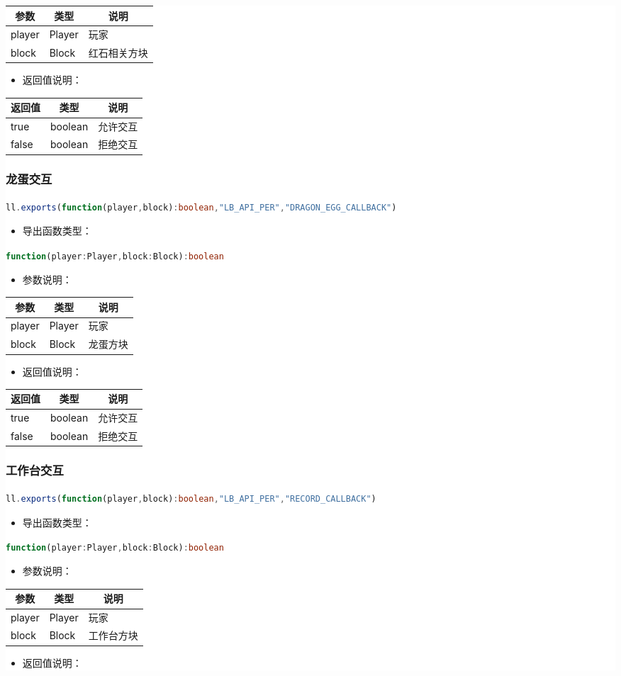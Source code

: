 | 参数 | 类型 | 说明 |
| --- | --- | --- |
| player | Player | 玩家 |
| block | Block | 红石相关方块 |
- 返回值说明：

| 返回值 | 类型 | 说明 |
| --- | --- | --- |
| true | boolean | 允许交互 |
| false | boolean | 拒绝交互 |

### 龙蛋交互
~~~ts
ll.exports(function(player,block):boolean,"LB_API_PER","DRAGON_EGG_CALLBACK")
~~~
- 导出函数类型：
~~~ts
function(player:Player,block:Block):boolean
~~~
- 参数说明：

| 参数 | 类型 | 说明 |
| --- | --- | --- |
| player | Player | 玩家 |
| block | Block | 龙蛋方块 |
- 返回值说明：

| 返回值 | 类型 | 说明 |
| --- | --- | --- |
| true | boolean | 允许交互 |
| false | boolean | 拒绝交互 |

### 工作台交互
~~~ts
ll.exports(function(player,block):boolean,"LB_API_PER","RECORD_CALLBACK")
~~~
- 导出函数类型：
~~~ts
function(player:Player,block:Block):boolean
~~~
- 参数说明：

| 参数 | 类型 | 说明 |
| --- | --- | --- |
| player | Player | 玩家 |
| block | Block | 工作台方块 |
- 返回值说明：
